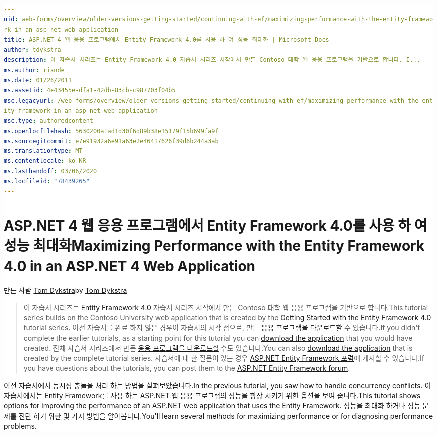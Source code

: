 ```yaml
---
uid: web-forms/overview/older-versions-getting-started/continuing-with-ef/maximizing-performance-with-the-entity-framework-in-an-asp-net-web-application
title: ASP.NET 4 웹 응용 프로그램에서 Entity Framework 4.0를 사용 하 여 성능 최대화 | Microsoft Docs
author: tdykstra
description: 이 자습서 시리즈는 Entity Framework 4.0 자습서 시리즈 시작에서 만든 Contoso 대학 웹 응용 프로그램을 기반으로 합니다. I...
ms.author: riande
ms.date: 01/26/2011
ms.assetid: 4e43455e-dfa1-42db-83cb-c987703f04b5
msc.legacyurl: /web-forms/overview/older-versions-getting-started/continuing-with-ef/maximizing-performance-with-the-entity-framework-in-an-asp-net-web-application
msc.type: authoredcontent
ms.openlocfilehash: 5630200a1ad1d30f6d89b38e15179f15b699fa9f
ms.sourcegitcommit: e7e91932a6e91a63e2e46417626f39d6b244a3ab
ms.translationtype: MT
ms.contentlocale: ko-KR
ms.lasthandoff: 03/06/2020
ms.locfileid: "78439265"
---
```

# <a name="maximizing-performance-with-the-entity-framework-40-in-an-aspnet-4-web-application"></a><span data-ttu-id="a3212-104">ASP.NET 4 웹 응용 프로그램에서 Entity Framework 4.0를 사용 하 여 성능 최대화</span><span class="sxs-lookup"><span data-stu-id="a3212-104">Maximizing Performance with the Entity Framework 4.0 in an ASP.NET 4 Web Application</span></span>

<span data-ttu-id="a3212-105">만든 사람 [Tom Dykstra](https://github.com/tdykstra)</span><span class="sxs-lookup"><span data-stu-id="a3212-105">by [Tom Dykstra](https://github.com/tdykstra)</span></span>

> <span data-ttu-id="a3212-106">이 자습서 시리즈는 [Entity Framework 4.0](https://asp.net/entity-framework/tutorials#Getting%20Started) 자습서 시리즈 시작에서 만든 Contoso 대학 웹 응용 프로그램을 기반으로 합니다.</span><span class="sxs-lookup"><span data-stu-id="a3212-106">This tutorial series builds on the Contoso University web application that is created by the [Getting Started with the Entity Framework 4.0](https://asp.net/entity-framework/tutorials#Getting%20Started) tutorial series.</span></span> <span data-ttu-id="a3212-107">이전 자습서를 완료 하지 않은 경우이 자습서의 시작 점으로, 만든 [응용 프로그램을 다운로드할](https://code.msdn.microsoft.com/ASPNET-Web-Forms-97f8ee9a) 수 있습니다.</span><span class="sxs-lookup"><span data-stu-id="a3212-107">If you didn't complete the earlier tutorials, as a starting point for this tutorial you can [download the application](https://code.msdn.microsoft.com/ASPNET-Web-Forms-97f8ee9a) that you would have created.</span></span> <span data-ttu-id="a3212-108">전체 자습서 시리즈에서 만든 [응용 프로그램을 다운로드할](https://code.msdn.microsoft.com/ASPNET-Web-Forms-6c7197aa) 수도 있습니다.</span><span class="sxs-lookup"><span data-stu-id="a3212-108">You can also [download the application](https://code.msdn.microsoft.com/ASPNET-Web-Forms-6c7197aa) that is created by the complete tutorial series.</span></span> <span data-ttu-id="a3212-109">자습서에 대 한 질문이 있는 경우 [ASP.NET Entity Framework 포럼](https://forums.asp.net/1227.aspx)에 게시할 수 있습니다.</span><span class="sxs-lookup"><span data-stu-id="a3212-109">If you have questions about the tutorials, you can post them to the [ASP.NET Entity Framework forum](https://forums.asp.net/1227.aspx).</span></span>

<span data-ttu-id="a3212-110">이전 자습서에서 동시성 충돌을 처리 하는 방법을 살펴보았습니다.</span><span class="sxs-lookup"><span data-stu-id="a3212-110">In the previous tutorial, you saw how to handle concurrency conflicts.</span></span> <span data-ttu-id="a3212-111">이 자습서에서는 Entity Framework를 사용 하는 ASP.NET 웹 응용 프로그램의 성능을 향상 시키기 위한 옵션을 보여 줍니다.</span><span class="sxs-lookup"><span data-stu-id="a3212-111">This tutorial shows options for improving the performance of an ASP.NET web application that uses the Entity Framework.</span></span> <span data-ttu-id="a3212-112">성능을 최대화 하거나 성능 문제를 진단 하기 위한 몇 가지 방법을 알아봅니다.</span><span class="sxs-lookup"><span data-stu-id="a3212-112">You'll learn several methods for maximizing performance or for diagnosing performance problems.</span></span>
